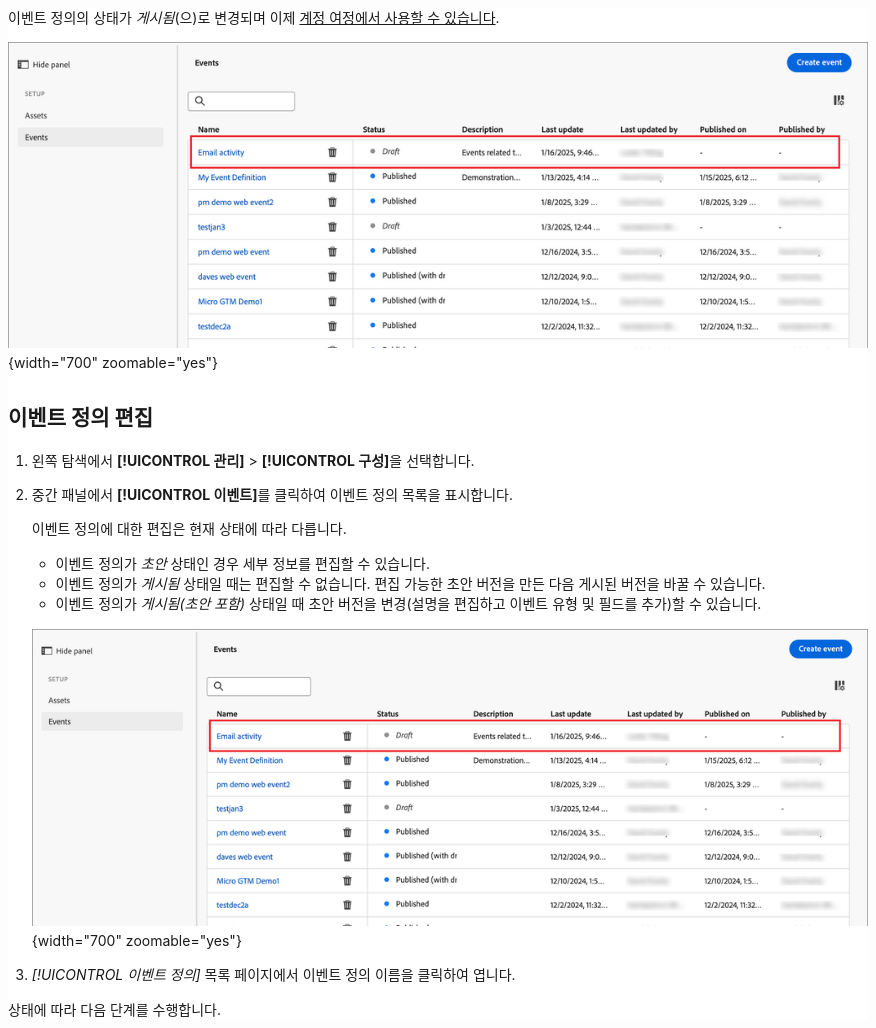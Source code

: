 
   이벤트 정의의 상태가 _게시됨_(으)로 변경되며 이제 [계정 여정에서 사용할 수 있습니다](../journeys/listen-for-event-nodes.md#listen-for-an-experience-event).

   ![페이지에서 이벤트 정의 상태가 업데이트되었습니다](./assets/configuration-events-create-new-draft.png){width="700" zoomable="yes"}

## 이벤트 정의 편집

1. 왼쪽 탐색에서 **[!UICONTROL 관리]** > **[!UICONTROL 구성]**&#x200B;을 선택합니다.

1. 중간 패널에서 **[!UICONTROL 이벤트]**&#x200B;를 클릭하여 이벤트 정의 목록을 표시합니다.

   이벤트 정의에 대한 편집은 현재 상태에 따라 다릅니다.

   * 이벤트 정의가 _초안_ 상태인 경우 세부 정보를 편집할 수 있습니다.
   * 이벤트 정의가 _게시됨_ 상태일 때는 편집할 수 없습니다. 편집 가능한 초안 버전을 만든 다음 게시된 버전을 바꿀 수 있습니다.
   * 이벤트 정의가 _게시됨(초안 포함)_ 상태일 때 초안 버전을 변경(설명을 편집하고 이벤트 유형 및 필드를 추가)할 수 있습니다.

   ![새 초안 이벤트 정의가 페이지에 나열됩니다.](./assets/configuration-events-create-new-draft.png){width="700" zoomable="yes"}

1. _[!UICONTROL 이벤트 정의]_ 목록 페이지에서 이벤트 정의 이름을 클릭하여 엽니다.

상태에 따라 다음 단계를 수행합니다.
